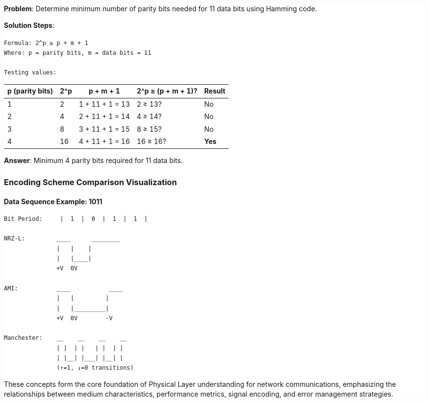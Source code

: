 **Problem**: Determine minimum number of parity bits needed for 11 data bits using Hamming code.

**Solution Steps**:

```
Formula: 2^p ≥ p + m + 1
Where: p = parity bits, m = data bits = 11

Testing values:
```

| p (parity bits) | 2^p | p + m + 1 | 2^p ≥ (p + m + 1)? | Result |
|-----------------|-----|-----------|-------------------|---------|
| 1 | 2 | 1 + 11 + 1 = 13 | 2 ≥ 13? | No |
| 2 | 4 | 2 + 11 + 1 = 14 | 4 ≥ 14? | No |
| 3 | 8 | 3 + 11 + 1 = 15 | 8 ≥ 15? | No |
| 4 | 16 | 4 + 11 + 1 = 16 | 16 ≥ 16? | **Yes** |

**Answer**: Minimum 4 parity bits required for 11 data bits.

### Encoding Scheme Comparison Visualization

**Data Sequence Example: 1011**

```
Bit Period:     |  1  |  0  |  1  |  1  |
               
NRZ-L:         ____      ________
               |   |    |
               |   |____|
               +V  0V   

AMI:           ____           ____
               |   |         |   
               |   |_________|   
               +V  0V        -V  

Manchester:    __    __    __    __
               | |  | |   | |  | |
               | |__| |___| |__| |
               (↑=1, ↓=0 transitions)
```

These concepts form the core foundation of Physical Layer understanding for network communications, emphasizing the relationships between medium characteristics, performance metrics, signal encoding, and error management strategies.
